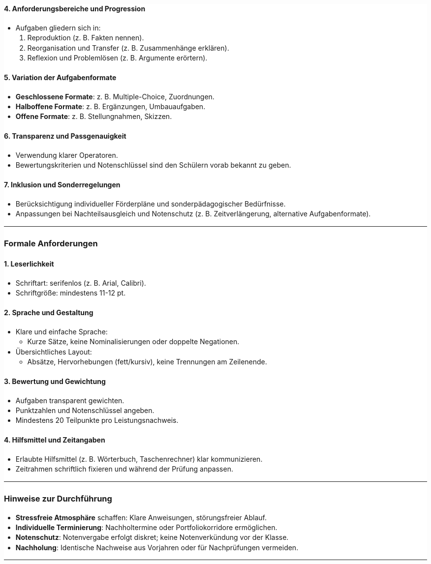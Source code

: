 #### 4. **Anforderungsbereiche und Progression**
- Aufgaben gliedern sich in:
  1. Reproduktion (z. B. Fakten nennen).
  2. Reorganisation und Transfer (z. B. Zusammenhänge erklären).
  3. Reflexion und Problemlösen (z. B. Argumente erörtern).

#### 5. **Variation der Aufgabenformate**
- **Geschlossene Formate**: z. B. Multiple-Choice, Zuordnungen.
- **Halboffene Formate**: z. B. Ergänzungen, Umbauaufgaben.
- **Offene Formate**: z. B. Stellungnahmen, Skizzen.

#### 6. **Transparenz und Passgenauigkeit**
- Verwendung klarer Operatoren.
- Bewertungskriterien und Notenschlüssel sind den Schülern vorab bekannt zu geben.

#### 7. **Inklusion und Sonderregelungen**
- Berücksichtigung individueller Förderpläne und sonderpädagogischer Bedürfnisse.
- Anpassungen bei Nachteilsausgleich und Notenschutz (z. B. Zeitverlängerung, alternative Aufgabenformate).

---

### Formale Anforderungen

#### 1. **Leserlichkeit**
- Schriftart: serifenlos (z. B. Arial, Calibri).
- Schriftgröße: mindestens 11-12 pt.

#### 2. **Sprache und Gestaltung**
- Klare und einfache Sprache:
  - Kurze Sätze, keine Nominalisierungen oder doppelte Negationen.
- Übersichtliches Layout:
  - Absätze, Hervorhebungen (fett/kursiv), keine Trennungen am Zeilenende.

#### 3. **Bewertung und Gewichtung**
- Aufgaben transparent gewichten.
- Punktzahlen und Notenschlüssel angeben.
- Mindestens 20 Teilpunkte pro Leistungsnachweis.

#### 4. **Hilfsmittel und Zeitangaben**
- Erlaubte Hilfsmittel (z. B. Wörterbuch, Taschenrechner) klar kommunizieren.
- Zeitrahmen schriftlich fixieren und während der Prüfung anpassen.

---

### Hinweise zur Durchführung

- **Stressfreie Atmosphäre** schaffen: Klare Anweisungen, störungsfreier Ablauf.
- **Individuelle Terminierung**: Nachholtermine oder Portfoliokorridore ermöglichen.
- **Notenschutz**: Notenvergabe erfolgt diskret; keine Notenverkündung vor der Klasse.
- **Nachholung**: Identische Nachweise aus Vorjahren oder für Nachprüfungen vermeiden.

---